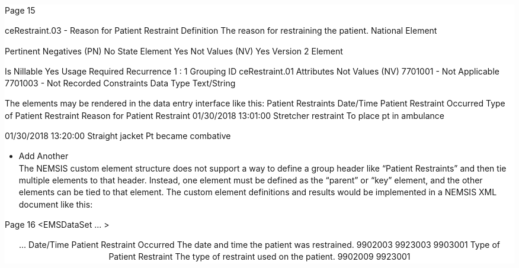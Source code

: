 
 
Page 15 
 
ceRestraint.03 - Reason for Patient Restraint 
Definition 
The reason for restraining the patient. 
National Element 
 
Pertinent Negatives (PN) No 
State Element Yes Not Values (NV) Yes 
Version 2 Element 
 
Is Nillable Yes 
Usage Required Recurrence 1 : 1 
Grouping ID 
ceRestraint.01 
Attributes 
Not Values (NV) 
7701001 - Not Applicable 
7701003 - Not Recorded 
Constraints 
Data Type 
Text/String 
 
 
The elements may be rendered in the data entry interface like this: 
Patient Restraints 
Date/Time Patient Restraint Occurred  Type of Patient Restraint  Reason for Patient Restraint 
01/30/2018 13:01:00  Stretcher restraint  To place pt in ambulance 
     
01/30/2018 13:20:00  Straight jacket  Pt became combative 
     
  + Add Another   
The NEMSIS custom element structure does not support a way to define a group header like “Patient 
Restraints” and then tie multiple elements to that header. Instead, one element must be defined as the 
“parent” or “key” element, and the other elements can be tied to that element. 
The custom element definitions and results would be implemented in a NEMSIS XML document like this: 
  

 
Page 16 
<EMSDataSet ...  > 
   <Header> 
    <DemographicGroup> 
      ...   
    </ DemographicGroup> 
    <eCustomConfiguration> 
      <eCustomConfiguration.CustomGroup CustomElementID="ceRestraint.01"> 
        <eCustomConfiguration.01> 
          Date/Time Patient Restraint Occurred 
        </ eCustomConfiguration.01> 
        <eCustomConfiguration.02> 
          The date and time the patient was restrained. 
        </ eCustomConfiguration.02> 
        <eCustomConfiguration.03>9902003</ eCustomConfiguration.03> 
        <eCustomConfiguration.04>9923003</ eCustomConfiguration.04> 
        <eCustomConfiguration.05>9903001</ eCustomConfiguration.05 > 
      </ eCustomConfiguration.CustomGroup> 
      <eCustomConfiguration.CustomGroup CustomElementID="ceRestraint.02"> 
        <eCustomConfiguration.01> 
          Type of Patient Restraint 
        </ eCustomConfiguration.01> 
        <eCustomConfiguration.02> 
          The type of restraint used on the patient. 
        </ eCustomConfiguration.02> 
        <eCustomConfiguration.03>9902009</ eCustomConfiguration.03> 
        <eCustomConfiguration.04>9923001</ eCustomConfiguration.04> 